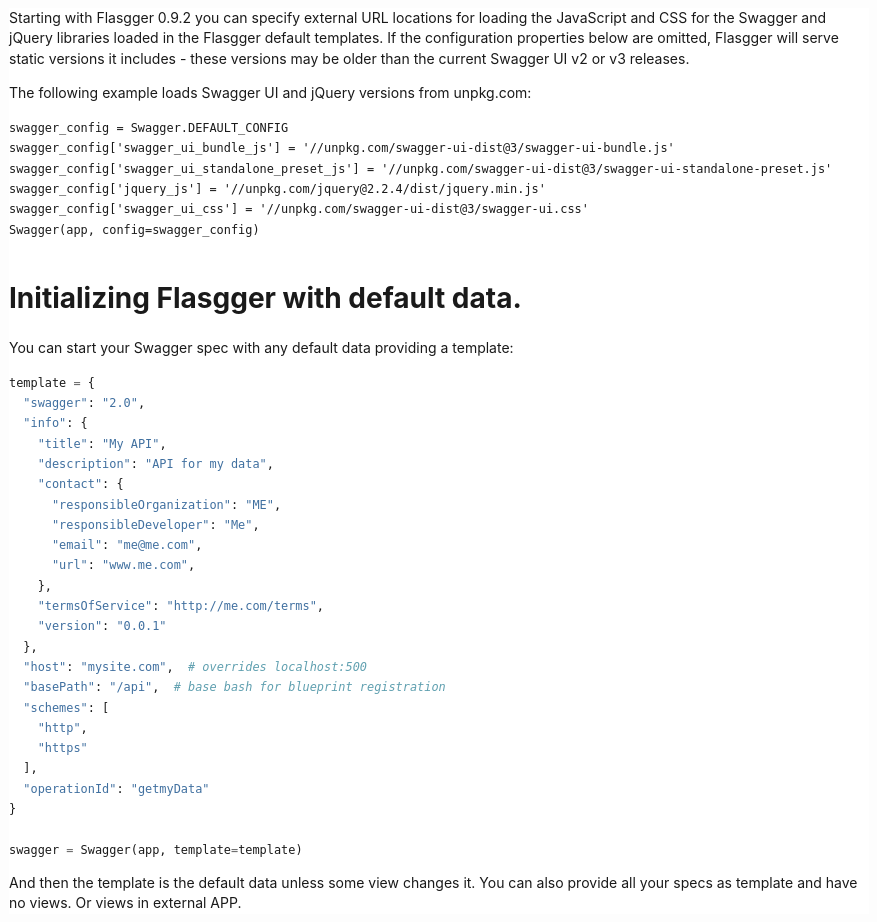 Starting with Flasgger 0.9.2 you can specify external URL locations for loading the JavaScript and CSS for the Swagger and jQuery libraries loaded in the Flasgger default templates.  If the configuration properties below are omitted, Flasgger will serve static versions it includes - these versions may be older than the current Swagger UI v2 or v3 releases.

The following example loads Swagger UI and jQuery versions from unpkg.com:

```
swagger_config = Swagger.DEFAULT_CONFIG
swagger_config['swagger_ui_bundle_js'] = '//unpkg.com/swagger-ui-dist@3/swagger-ui-bundle.js'
swagger_config['swagger_ui_standalone_preset_js'] = '//unpkg.com/swagger-ui-dist@3/swagger-ui-standalone-preset.js'
swagger_config['jquery_js'] = '//unpkg.com/jquery@2.2.4/dist/jquery.min.js'
swagger_config['swagger_ui_css'] = '//unpkg.com/swagger-ui-dist@3/swagger-ui.css'
Swagger(app, config=swagger_config)
```

# Initializing Flasgger with default data.

You can start your Swagger spec with any default data providing a template:

```python
template = {
  "swagger": "2.0",
  "info": {
    "title": "My API",
    "description": "API for my data",
    "contact": {
      "responsibleOrganization": "ME",
      "responsibleDeveloper": "Me",
      "email": "me@me.com",
      "url": "www.me.com",
    },
    "termsOfService": "http://me.com/terms",
    "version": "0.0.1"
  },
  "host": "mysite.com",  # overrides localhost:500
  "basePath": "/api",  # base bash for blueprint registration
  "schemes": [
    "http",
    "https"
  ],
  "operationId": "getmyData"
}

swagger = Swagger(app, template=template)

```

And then the template is the default data unless some view changes it. You
can also provide all your specs as template and have no views. Or views in
external APP.
